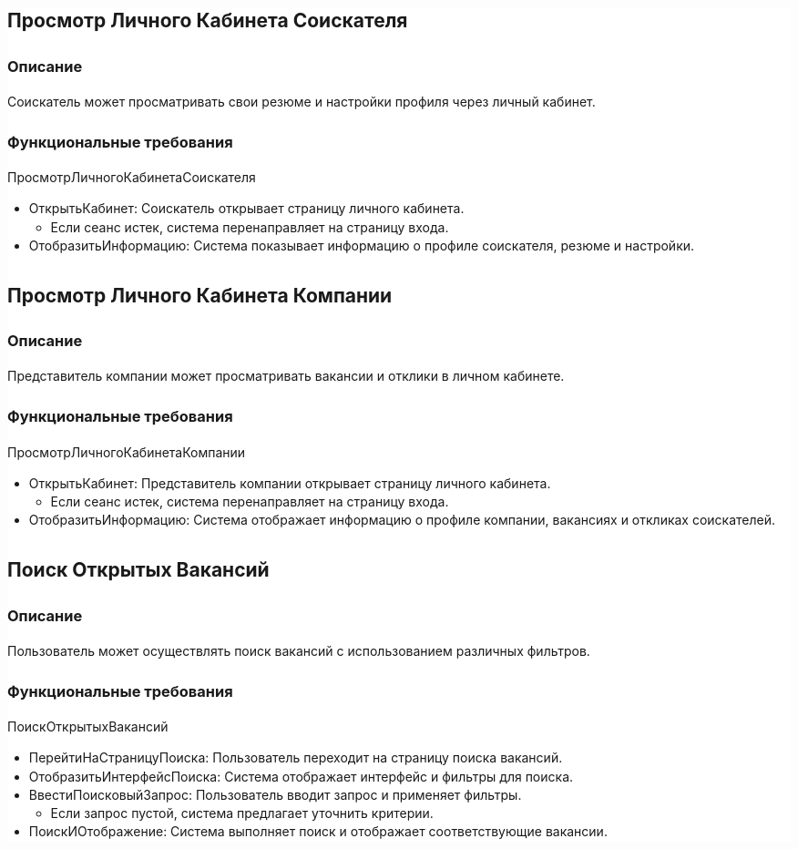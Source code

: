 ## Просмотр Личного Кабинета Соискателя

### Описание

Соискатель может просматривать свои резюме и настройки профиля через личный кабинет.

### Функциональные требования

ПросмотрЛичногоКабинетаСоискателя

- ОткрытьКабинет:
  Соискатель открывает страницу личного кабинета.
  - Если сеанс истек, система перенаправляет на страницу входа.
- ОтобразитьИнформацию:
  Система показывает информацию о профиле соискателя, резюме и настройки.

## Просмотр Личного Кабинета Компании

### Описание

Представитель компании может просматривать вакансии и отклики в личном кабинете.

### Функциональные требования

ПросмотрЛичногоКабинетаКомпании

- ОткрытьКабинет:
  Представитель компании открывает страницу личного кабинета.
  - Если сеанс истек, система перенаправляет на страницу входа.
- ОтобразитьИнформацию:
  Система отображает информацию о профиле компании, вакансиях и откликах соискателей.

## Поиск Открытых Вакансий

### Описание

Пользователь может осуществлять поиск вакансий с использованием различных фильтров.

### Функциональные требования

ПоискОткрытыхВакансий

- ПерейтиНаСтраницуПоиска:
  Пользователь переходит на страницу поиска вакансий.
- ОтобразитьИнтерфейсПоиска:
  Система отображает интерфейс и фильтры для поиска.
- ВвестиПоисковыйЗапрос:
  Пользователь вводит запрос и применяет фильтры.
  - Если запрос пустой, система предлагает уточнить критерии.
- ПоискИОтображение:
  Система выполняет поиск и отображает соответствующие вакансии.
